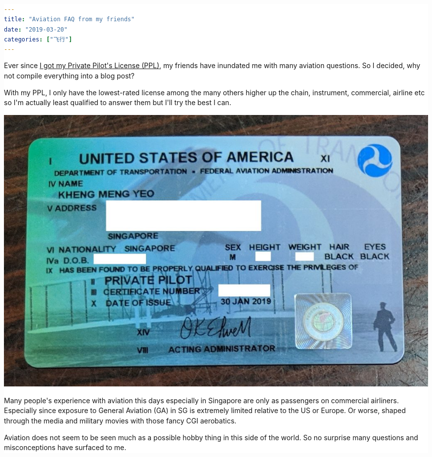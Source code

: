 ```yaml
---
title: "Aviation FAQ from my friends"
date: "2019-03-20"
categories: ["飞行"]
---
```


Ever since [I got my Private Pilot's License (PPL)](/2019/02/i-became-a-private-pilot-and-this-is-my-story-part-1-2-in-singapore/), my friends have inundated me with many aviation questions. So I decided, why not compile everything into a blog post?

With my PPL, I only have the lowest-rated license among the many others higher up the chain, instrument, commercial, airline etc so I'm actually least qualified to answer them but I'll try the best I can.

[![](images/ppl-front-redacted-1024x655.jpg)](images/ppl-front-redacted.jpg)

Many people's experience with aviation this days especially in Singapore are only as passengers on commercial airliners. Especially since exposure to General Aviation (GA) in SG is extremely limited relative to the US or Europe. Or worse, shaped through the media and military movies with those fancy CGI aerobatics.

Aviation does not seem to be seen much as a possible hobby thing in this side of the world. So no surprise many questions and misconceptions have surfaced to me.
